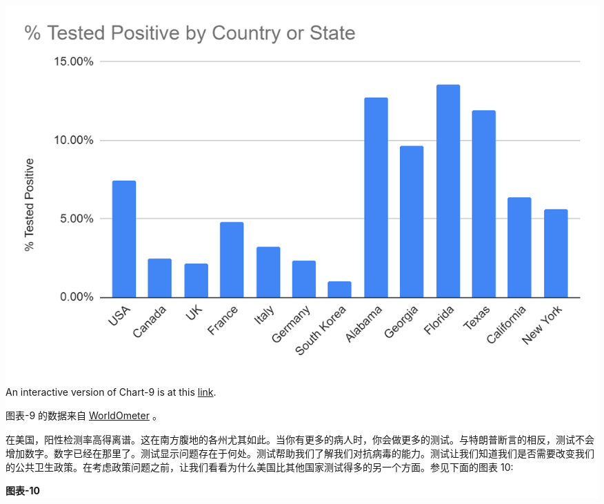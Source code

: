 ![](img/03ccfd17f7968b0d0dbde3298088a64d.png)

An interactive version of Chart-9 is at this [link](https://docs.google.com/spreadsheets/d/1FLGcVtf7Fv96dGQj1_DX-Jaa4mIeP084_rfDgIuCfhA/edit?usp=sharing).

图表-9 的数据来自 [WorldOmeter](https://www.worldometers.info/coronavirus/#countries) 。

在美国，阳性检测率高得离谱。这在南方腹地的各州尤其如此。当你有更多的病人时，你会做更多的测试。与特朗普断言的相反，测试不会增加数字。数字已经在那里了。测试显示问题存在于何处。测试帮助我们了解我们对抗病毒的能力。测试让我们知道我们是否需要改变我们的公共卫生政策。在考虑政策问题之前，让我们看看为什么美国比其他国家测试得多的另一个方面。参见下面的图表 10:

**图表-10**
